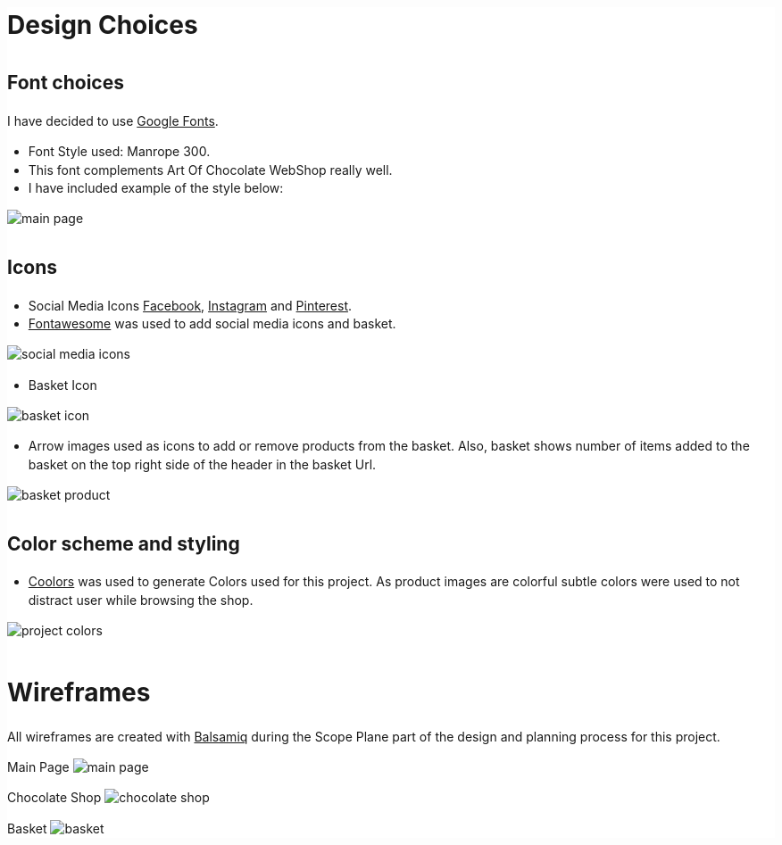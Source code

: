 # Design Choices
## Font choices

I have decided to use [Google Fonts](https://fonts.google.com/). 
 - Font Style used: Manrope 300.
 - This font complements Art Of Chocolate WebShop really well.
 - I have included example of the style below: 
  
![main page](media/images/google_font.png)


## Icons

- Social Media Icons [Facebook](https://www.facebook.com/), [Instagram](https://www.instagram.com/) and [Pinterest](https://www.pinterest.ie/).
- [Fontawesome](https://fontawesome.com/) was used to add social media icons and basket.

![social media icons](media/images/social_media_icons.png)

- Basket Icon

![basket icon](media/images/basket.png)

- Arrow images used as icons to add or remove products from the basket. Also, basket shows number of items added to the basket on the top right side of the header in the basket Url.

![basket product](media/images/basket_product.png)

 
## Color scheme and styling

- [Coolors](https://coolors.co/) was used to generate Colors used for this project. As product images are colorful subtle colors were used to not distract user while browsing the shop.

![project colors](media/images/project_colors.png)


# Wireframes
All wireframes are created with [Balsamiq](https://balsamiq.com/) during the Scope Plane part of the design and planning process for this project.

Main Page
![main page](media/wireframes/main.png)

Chocolate Shop
![chocolate shop](media/wireframes/chocolate_shop.png)

Basket
![basket](media/wireframes/basket.png)
